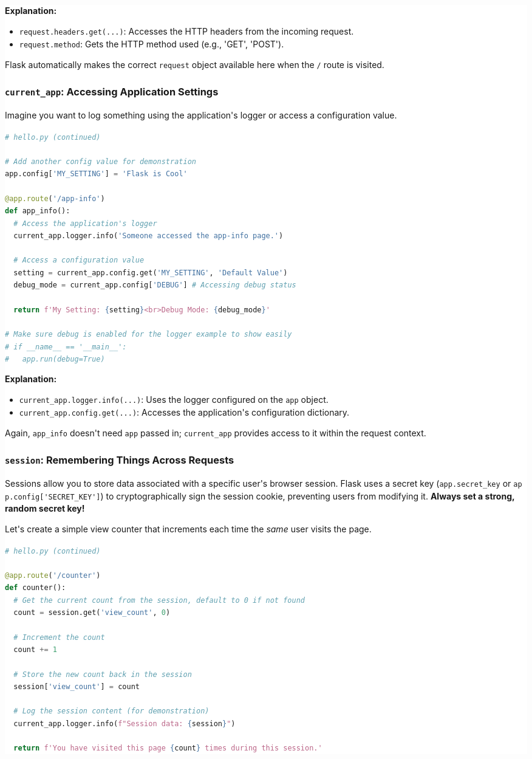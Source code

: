 **Explanation:**

*   `request.headers.get(...)`: Accesses the HTTP headers from the incoming request.
*   `request.method`: Gets the HTTP method used (e.g., 'GET', 'POST').

Flask automatically makes the correct `request` object available here when the `/` route is visited.

### `current_app`: Accessing Application Settings

Imagine you want to log something using the application's logger or access a configuration value.

```python
# hello.py (continued)

# Add another config value for demonstration
app.config['MY_SETTING'] = 'Flask is Cool'

@app.route('/app-info')
def app_info():
  # Access the application's logger
  current_app.logger.info('Someone accessed the app-info page.')

  # Access a configuration value
  setting = current_app.config.get('MY_SETTING', 'Default Value')
  debug_mode = current_app.config['DEBUG'] # Accessing debug status

  return f'My Setting: {setting}<br>Debug Mode: {debug_mode}'

# Make sure debug is enabled for the logger example to show easily
# if __name__ == '__main__':
#   app.run(debug=True)
```

**Explanation:**

*   `current_app.logger.info(...)`: Uses the logger configured on the `app` object.
*   `current_app.config.get(...)`: Accesses the application's configuration dictionary.

Again, `app_info` doesn't need `app` passed in; `current_app` provides access to it within the request context.

### `session`: Remembering Things Across Requests

Sessions allow you to store data associated with a specific user's browser session. Flask uses a secret key (`app.secret_key` or `app.config['SECRET_KEY']`) to cryptographically sign the session cookie, preventing users from modifying it. **Always set a strong, random secret key!**

Let's create a simple view counter that increments each time the *same* user visits the page.

```python
# hello.py (continued)

@app.route('/counter')
def counter():
  # Get the current count from the session, default to 0 if not found
  count = session.get('view_count', 0)

  # Increment the count
  count += 1

  # Store the new count back in the session
  session['view_count'] = count

  # Log the session content (for demonstration)
  current_app.logger.info(f"Session data: {session}")

  return f'You have visited this page {count} times during this session.'
```